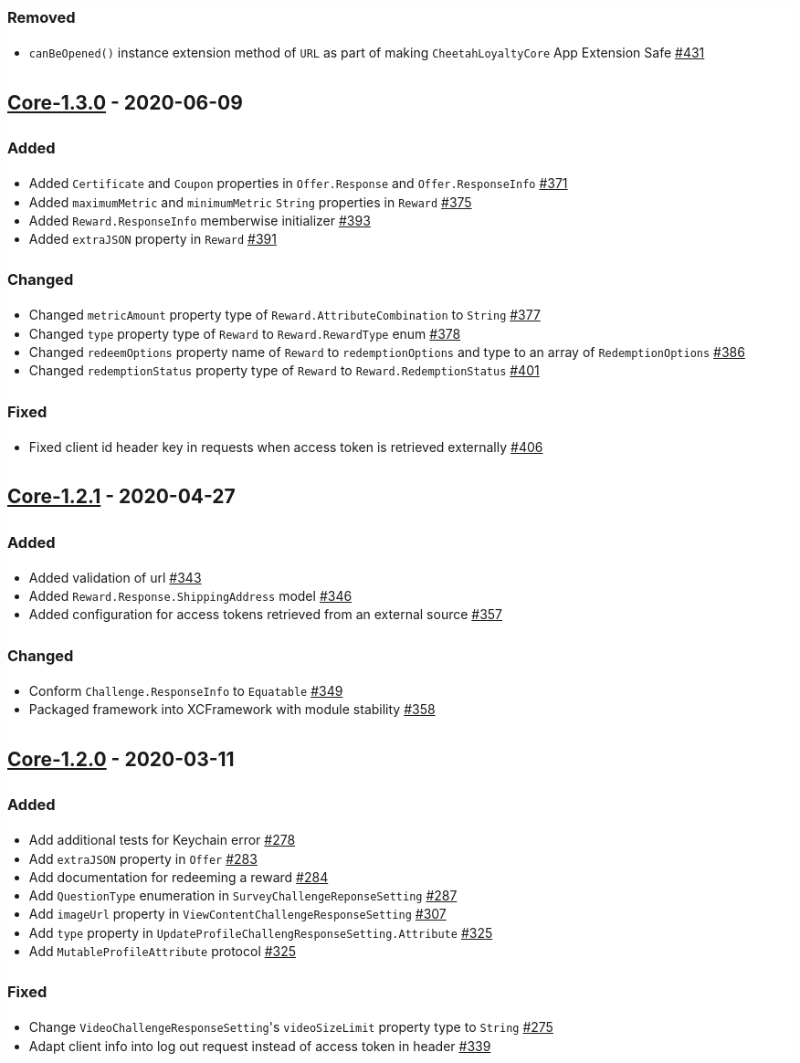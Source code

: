### Removed
- `canBeOpened()` instance extension method of `URL` as part of making `CheetahLoyaltyCore` App Extension Safe [#431]

[#431]: https://github.com/LoyalSphere/cheetah-loyalty-ios-sdk/pull/431
[#435]: https://github.com/LoyalSphere/cheetah-loyalty-ios-sdk/pull/435
[#444]: https://github.com/LoyalSphere/cheetah-loyalty-ios-sdk/pull/444
[#445]: https://github.com/LoyalSphere/cheetah-loyalty-ios-sdk/pull/445
[#446]: https://github.com/LoyalSphere/cheetah-loyalty-ios-sdk/pull/446
[Core-1.4.0]: https://github.com/LoyalSphere/cheetah-loyalty-ios-sdk/milestone/32?closed=1

## [Core-1.3.0] - 2020-06-09
### Added
- Added `Certificate` and `Coupon` properties in `Offer.Response` and `Offer.ResponseInfo` [#371]
- Added `maximumMetric` and `minimumMetric` `String` properties in `Reward` [#375]
- Added `Reward.ResponseInfo` memberwise initializer [#393]
- Added `extraJSON` property in `Reward` [#391]

### Changed
- Changed `metricAmount` property type of `Reward.AttributeCombination` to `String` [#377]
- Changed `type` property type of `Reward` to `Reward.RewardType` enum [#378]
- Changed `redeemOptions` property name of `Reward` to `redemptionOptions` and type to an array of `RedemptionOptions` [#386]
- Changed `redemptionStatus` property type of `Reward` to `Reward.RedemptionStatus` [#401]

### Fixed
- Fixed client id header key in requests when access token is retrieved externally [#406]

[#371]: https://github.com/LoyalSphere/cheetah-loyalty-ios-sdk/pull/371
[#375]: https://github.com/LoyalSphere/cheetah-loyalty-ios-sdk/pull/375
[#377]: https://github.com/LoyalSphere/cheetah-loyalty-ios-sdk/pull/377
[#378]: https://github.com/LoyalSphere/cheetah-loyalty-ios-sdk/pull/378
[#386]: https://github.com/LoyalSphere/cheetah-loyalty-ios-sdk/pull/386
[#391]: https://github.com/LoyalSphere/cheetah-loyalty-ios-sdk/pull/391
[#393]: https://github.com/LoyalSphere/cheetah-loyalty-ios-sdk/pull/393
[#401]: https://github.com/LoyalSphere/cheetah-loyalty-ios-sdk/pull/401
[#406]: https://github.com/LoyalSphere/cheetah-loyalty-ios-sdk/pull/406
[Core-1.3.0]: https://github.com/LoyalSphere/cheetah-loyalty-ios-sdk/milestone/27?closed=1

## [Core-1.2.1] - 2020-04-27
### Added
- Added validation of url [#343]
- Added `Reward.Response.ShippingAddress` model [#346]
- Added configuration for access tokens retrieved from an external source [#357]

### Changed
- Conform `Challenge.ResponseInfo` to `Equatable` [#349]
- Packaged framework into XCFramework with module stability [#358]

[#358]: https://github.com/LoyalSphere/cheetah-loyalty-ios-sdk/pull/358
[#357]: https://github.com/LoyalSphere/cheetah-loyalty-ios-sdk/pull/357
[#349]: https://github.com/LoyalSphere/cheetah-loyalty-ios-sdk/pull/349
[#346]: https://github.com/LoyalSphere/cheetah-loyalty-ios-sdk/pull/346
[#343]: https://github.com/LoyalSphere/cheetah-loyalty-ios-sdk/pull/343
[Core-1.2.1]: https://github.com/LoyalSphere/cheetah-loyalty-ios-sdk/milestone/21?closed=1

## [Core-1.2.0] - 2020-03-11
### Added
- Add additional tests for Keychain error [#278]
- Add `extraJSON` property in `Offer` [#283]
- Add documentation for redeeming a reward [#284]
- Add `QuestionType` enumeration in `SurveyChallengeReponseSetting` [#287]
- Add `imageUrl` property in `ViewContentChallengeResponseSetting` [#307]
- Add `type` property in `UpdateProfileChallengResponseSetting.Attribute` [#325]
- Add `MutableProfileAttribute` protocol [#325][#337]

### Fixed
- Change `VideoChallengeResponseSetting`'s `videoSizeLimit` property type to `String` [#275]
- Adapt client info into log out request instead of access token in header [#339]


[#590]: https://github.com/LoyalSphere/cheetah-loyalty-ios-sdk/pull/590
[Core-1.9.2]: https://github.com/LoyalSphere/cheetah-loyalty-ios-sdk/milestone/86?closed=1
[#588]: https://github.com/LoyalSphere/cheetah-loyalty-ios-sdk/pull/588
[Core-1.9.1]: https://github.com/LoyalSphere/cheetah-loyalty-ios-sdk/milestone/84?closed=1
[#577]: https://github.com/LoyalSphere/cheetah-loyalty-ios-sdk/pull/577
[#579]: https://github.com/LoyalSphere/cheetah-loyalty-ios-sdk/pull/579
[#580]: https://github.com/LoyalSphere/cheetah-loyalty-ios-sdk/pull/580
[#581]: https://github.com/LoyalSphere/cheetah-loyalty-ios-sdk/pull/581
[Core-1.9.0]: https://github.com/LoyalSphere/cheetah-loyalty-ios-sdk/milestone/77?closed=1
[#566]: https://github.com/LoyalSphere/cheetah-loyalty-ios-sdk/pull/566
[Core-1.8.1]: https://github.com/LoyalSphere/cheetah-loyalty-ios-sdk/milestone/73?closed=1
[#537]: https://github.com/LoyalSphere/cheetah-loyalty-ios-sdk/pull/537
[#540]: https://github.com/LoyalSphere/cheetah-loyalty-ios-sdk/pull/540
[#543]: https://github.com/LoyalSphere/cheetah-loyalty-ios-sdk/pull/543
[#544]: https://github.com/LoyalSphere/cheetah-loyalty-ios-sdk/pull/544
[#547]: https://github.com/LoyalSphere/cheetah-loyalty-ios-sdk/pull/547
[#548]: https://github.com/LoyalSphere/cheetah-loyalty-ios-sdk/pull/548
[#556]: https://github.com/LoyalSphere/cheetah-loyalty-ios-sdk/pull/556
[#557]: https://github.com/LoyalSphere/cheetah-loyalty-ios-sdk/pull/557
[Core-1.8.0]: https://github.com/LoyalSphere/cheetah-loyalty-ios-sdk/milestone/68?closed=1
[#507]: https://github.com/LoyalSphere/cheetah-loyalty-ios-sdk/pull/507
[Core-1.7.0]: https://github.com/LoyalSphere/cheetah-loyalty-ios-sdk/milestone/56?closed=1
[#490]: https://github.com/LoyalSphere/cheetah-loyalty-ios-sdk/pull/490
[Core-1.6.0]: https://github.com/LoyalSphere/cheetah-loyalty-ios-sdk/milestone/49?closed=1
[#459]: https://github.com/LoyalSphere/cheetah-loyalty-ios-sdk/pull/459
[#460]: https://github.com/LoyalSphere/cheetah-loyalty-ios-sdk/pull/460
[#461]: https://github.com/LoyalSphere/cheetah-loyalty-ios-sdk/pull/461
[#470]: https://github.com/LoyalSphere/cheetah-loyalty-ios-sdk/pull/470
[Core-1.5.0]: https://github.com/LoyalSphere/cheetah-loyalty-ios-sdk/milestone/37?closed=1
[#275]: https://github.com/LoyalSphere/cheetah-loyalty-ios-sdk/pull/275
[#277]: https://github.com/LoyalSphere/cheetah-loyalty-ios-sdk/pull/277
[#278]: https://github.com/LoyalSphere/cheetah-loyalty-ios-sdk/pull/278
[#280]: https://github.com/LoyalSphere/cheetah-loyalty-ios-sdk/pull/280
[#281]: https://github.com/LoyalSphere/cheetah-loyalty-ios-sdk/pull/281
[#283]: https://github.com/LoyalSphere/cheetah-loyalty-ios-sdk/pull/283
[#284]: https://github.com/LoyalSphere/cheetah-loyalty-ios-sdk/pull/284
[#287]: https://github.com/LoyalSphere/cheetah-loyalty-ios-sdk/pull/287
[#292]: https://github.com/LoyalSphere/cheetah-loyalty-ios-sdk/pull/292
[#299]: https://github.com/LoyalSphere/cheetah-loyalty-ios-sdk/pull/299
[#303]: https://github.com/LoyalSphere/cheetah-loyalty-ios-sdk/pull/303
[#307]: https://github.com/LoyalSphere/cheetah-loyalty-ios-sdk/pull/307
[#310]: https://github.com/LoyalSphere/cheetah-loyalty-ios-sdk/pull/310
[#315]: https://github.com/LoyalSphere/cheetah-loyalty-ios-sdk/pull/315
[#318]: https://github.com/LoyalSphere/cheetah-loyalty-ios-sdk/pull/318
[#325]: https://github.com/LoyalSphere/cheetah-loyalty-ios-sdk/pull/325
[#330]: https://github.com/LoyalSphere/cheetah-loyalty-ios-sdk/pull/330
[#337]: https://github.com/LoyalSphere/cheetah-loyalty-ios-sdk/pull/337
[#339]: https://github.com/LoyalSphere/cheetah-loyalty-ios-sdk/pull/339
[#340]: https://github.com/LoyalSphere/cheetah-loyalty-ios-sdk/pull/340
[Core-1.2.0]: https://github.com/LoyalSphere/cheetah-loyalty-ios-sdk/milestone/17?closed=1
[#273]: https://github.com/LoyalSphere/cheetah-loyalty-ios-sdk/pull/273
[#271]: https://github.com/LoyalSphere/cheetah-loyalty-ios-sdk/pull/271
[#269]: https://github.com/LoyalSphere/cheetah-loyalty-ios-sdk/pull/269
[Core-1.1.4]: https://github.com/LoyalSphere/cheetah-loyalty-ios-sdk/milestone/16?closed=1
[#267]: https://github.com/LoyalSphere/cheetah-loyalty-ios-sdk/pull/267
[#266]: https://github.com/LoyalSphere/cheetah-loyalty-ios-sdk/pull/266
[#265]: https://github.com/LoyalSphere/cheetah-loyalty-ios-sdk/pull/265
[#263]: https://github.com/LoyalSphere/cheetah-loyalty-ios-sdk/pull/263
[#262]: https://github.com/LoyalSphere/cheetah-loyalty-ios-sdk/pull/262
[#261]: https://github.com/LoyalSphere/cheetah-loyalty-ios-sdk/pull/261
[#258]: https://github.com/LoyalSphere/cheetah-loyalty-ios-sdk/pull/258
[#257]: https://github.com/LoyalSphere/cheetah-loyalty-ios-sdk/pull/257
[#256]: https://github.com/LoyalSphere/cheetah-loyalty-ios-sdk/pull/256
[Core-1.1.3]: https://github.com/LoyalSphere/cheetah-loyalty-ios-sdk/milestone/15?closed=1
[#235]: https://github.com/LoyalSphere/cheetah-loyalty-ios-sdk/pull/235
[#239]: https://github.com/LoyalSphere/cheetah-loyalty-ios-sdk/pull/239
[#242]: https://github.com/LoyalSphere/cheetah-loyalty-ios-sdk/pull/242
[#246]: https://github.com/LoyalSphere/cheetah-loyalty-ios-sdk/pull/246
[#247]: https://github.com/LoyalSphere/cheetah-loyalty-ios-sdk/pull/247
[#248]: https://github.com/LoyalSphere/cheetah-loyalty-ios-sdk/pull/248
[#249]: https://github.com/LoyalSphere/cheetah-loyalty-ios-sdk/pull/249
[Core-1.1.2]: https://github.com/LoyalSphere/cheetah-loyalty-ios-sdk/milestone/13?closed=1
[#216]: https://github.com/LoyalSphere/cheetah-loyalty-ios-sdk/pull/216
[#217]: https://github.com/LoyalSphere/cheetah-loyalty-ios-sdk/pull/217
[#218]: https://github.com/LoyalSphere/cheetah-loyalty-ios-sdk/pull/218
[#219]: https://github.com/LoyalSphere/cheetah-loyalty-ios-sdk/pull/219
[#220]: https://github.com/LoyalSphere/cheetah-loyalty-ios-sdk/pull/220
[#221]: https://github.com/LoyalSphere/cheetah-loyalty-ios-sdk/pull/221
[#222]: https://github.com/LoyalSphere/cheetah-loyalty-ios-sdk/pull/222
[#223]: https://github.com/LoyalSphere/cheetah-loyalty-ios-sdk/pull/223
[#224]: https://github.com/LoyalSphere/cheetah-loyalty-ios-sdk/pull/224
[#225]: https://github.com/LoyalSphere/cheetah-loyalty-ios-sdk/pull/225
[#226]: https://github.com/LoyalSphere/cheetah-loyalty-ios-sdk/pull/226
[#227]: https://github.com/LoyalSphere/cheetah-loyalty-ios-sdk/pull/227
[Core-1.1.1]: https://github.com/LoyalSphere/cheetah-loyalty-ios-sdk/milestone/10?closed=1
[#210]: https://github.com/LoyalSphere/cheetah-loyalty-ios-sdk/pull/210
[#211]: https://github.com/LoyalSphere/cheetah-loyalty-ios-sdk/pull/211
[#214]: https://github.com/LoyalSphere/cheetah-loyalty-ios-sdk/pull/214
[Core-1.1.0]: https://github.com/LoyalSphere/cheetah-loyalty-ios-sdk/milestone/8?closed=1
[#196]: https://github.com/LoyalSphere/cheetah-loyalty-ios-sdk/pull/196
[#197]: https://github.com/LoyalSphere/cheetah-loyalty-ios-sdk/pull/197
[#199]: https://github.com/LoyalSphere/cheetah-loyalty-ios-sdk/pull/199
[#200]: https://github.com/LoyalSphere/cheetah-loyalty-ios-sdk/pull/200
[#202]: https://github.com/LoyalSphere/cheetah-loyalty-ios-sdk/pull/202
[#205]: https://github.com/LoyalSphere/cheetah-loyalty-ios-sdk/pull/205
[Core-1.0.2]: https://github.com/LoyalSphere/cheetah-loyalty-ios-sdk/milestone/6?closed=1
[#178]: https://github.com/LoyalSphere/cheetah-loyalty-ios-sdk/pull/178
[#179]: https://github.com/LoyalSphere/cheetah-loyalty-ios-sdk/pull/179
[#180]: https://github.com/LoyalSphere/cheetah-loyalty-ios-sdk/pull/180
[#181]: https://github.com/LoyalSphere/cheetah-loyalty-ios-sdk/pull/181
[#184]: https://github.com/LoyalSphere/cheetah-loyalty-ios-sdk/pull/184
[Core-1.0.1]: https://github.com/LoyalSphere/cheetah-loyalty-ios-sdk/milestone/5?closed=1
[Core-1.0.0]: https://github.com/LoyalSphere/cheetah-loyalty-ios-sdk/milestone/1?closed=1
